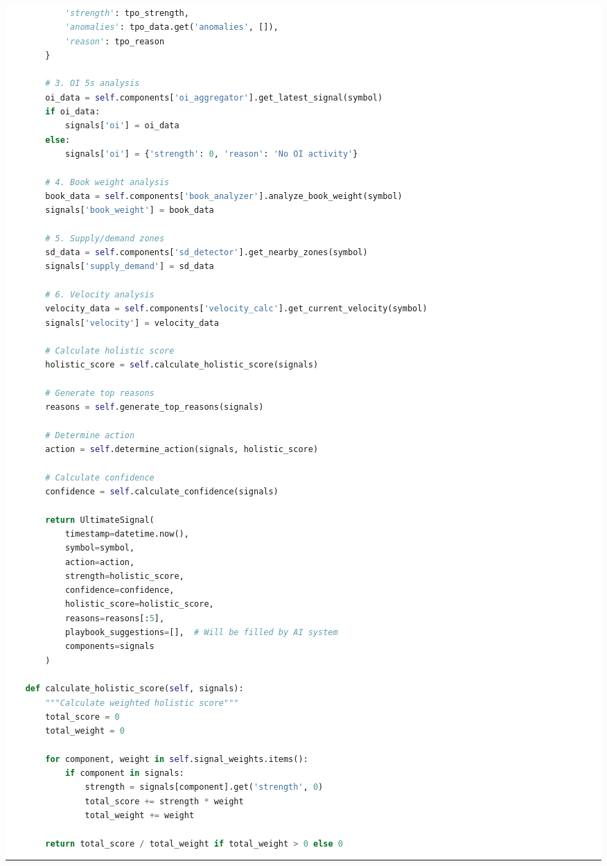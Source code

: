 ```python
            'strength': tpo_strength,
            'anomalies': tpo_data.get('anomalies', []),
            'reason': tpo_reason
        }
        
        # 3. OI 5s analysis
        oi_data = self.components['oi_aggregator'].get_latest_signal(symbol)
        if oi_data:
            signals['oi'] = oi_data
        else:
            signals['oi'] = {'strength': 0, 'reason': 'No OI activity'}
        
        # 4. Book weight analysis
        book_data = self.components['book_analyzer'].analyze_book_weight(symbol)
        signals['book_weight'] = book_data
        
        # 5. Supply/demand zones
        sd_data = self.components['sd_detector'].get_nearby_zones(symbol)
        signals['supply_demand'] = sd_data
        
        # 6. Velocity analysis  
        velocity_data = self.components['velocity_calc'].get_current_velocity(symbol)
        signals['velocity'] = velocity_data
        
        # Calculate holistic score
        holistic_score = self.calculate_holistic_score(signals)
        
        # Generate top reasons
        reasons = self.generate_top_reasons(signals)
        
        # Determine action
        action = self.determine_action(signals, holistic_score)
        
        # Calculate confidence
        confidence = self.calculate_confidence(signals)
        
        return UltimateSignal(
            timestamp=datetime.now(),
            symbol=symbol,
            action=action,
            strength=holistic_score,
            confidence=confidence,
            holistic_score=holistic_score,
            reasons=reasons[:5],
            playbook_suggestions=[],  # Will be filled by AI system
            components=signals
        )
    
    def calculate_holistic_score(self, signals):
        """Calculate weighted holistic score"""
        total_score = 0
        total_weight = 0
        
        for component, weight in self.signal_weights.items():
            if component in signals:
                strength = signals[component].get('strength', 0)
                total_score += strength * weight
                total_weight += weight
        
        return total_score / total_weight if total_weight > 0 else 0
```

---